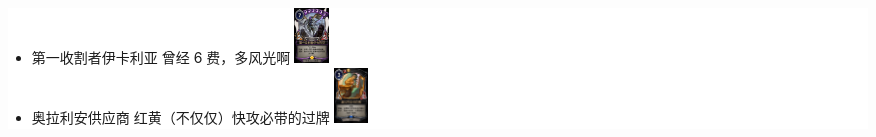 - 第一收割者伊卡利亚 曾经 $6$ 费，多风光啊 <img src="第一收割者伊卡利亚.png" style="zoom:12.5%"/>
- 奥拉利安供应商 红黄（不仅仅）快攻必带的过牌 <img src="奥拉利安供应商.png" style="zoom:12.5%"/>